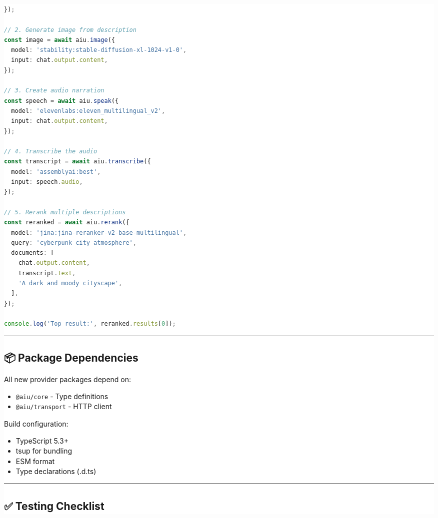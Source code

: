 ```typescript
});

// 2. Generate image from description
const image = await aiu.image({
  model: 'stability:stable-diffusion-xl-1024-v1-0',
  input: chat.output.content,
});

// 3. Create audio narration
const speech = await aiu.speak({
  model: 'elevenlabs:eleven_multilingual_v2',
  input: chat.output.content,
});

// 4. Transcribe the audio
const transcript = await aiu.transcribe({
  model: 'assemblyai:best',
  input: speech.audio,
});

// 5. Rerank multiple descriptions
const reranked = await aiu.rerank({
  model: 'jina:jina-reranker-v2-base-multilingual',
  query: 'cyberpunk city atmosphere',
  documents: [
    chat.output.content,
    transcript.text,
    'A dark and moody cityscape',
  ],
});

console.log('Top result:', reranked.results[0]);
```

---

## 📦 Package Dependencies

All new provider packages depend on:
- `@aiu/core` - Type definitions
- `@aiu/transport` - HTTP client

Build configuration:
- TypeScript 5.3+
- tsup for bundling
- ESM format
- Type declarations (.d.ts)

---

## ✅ Testing Checklist
